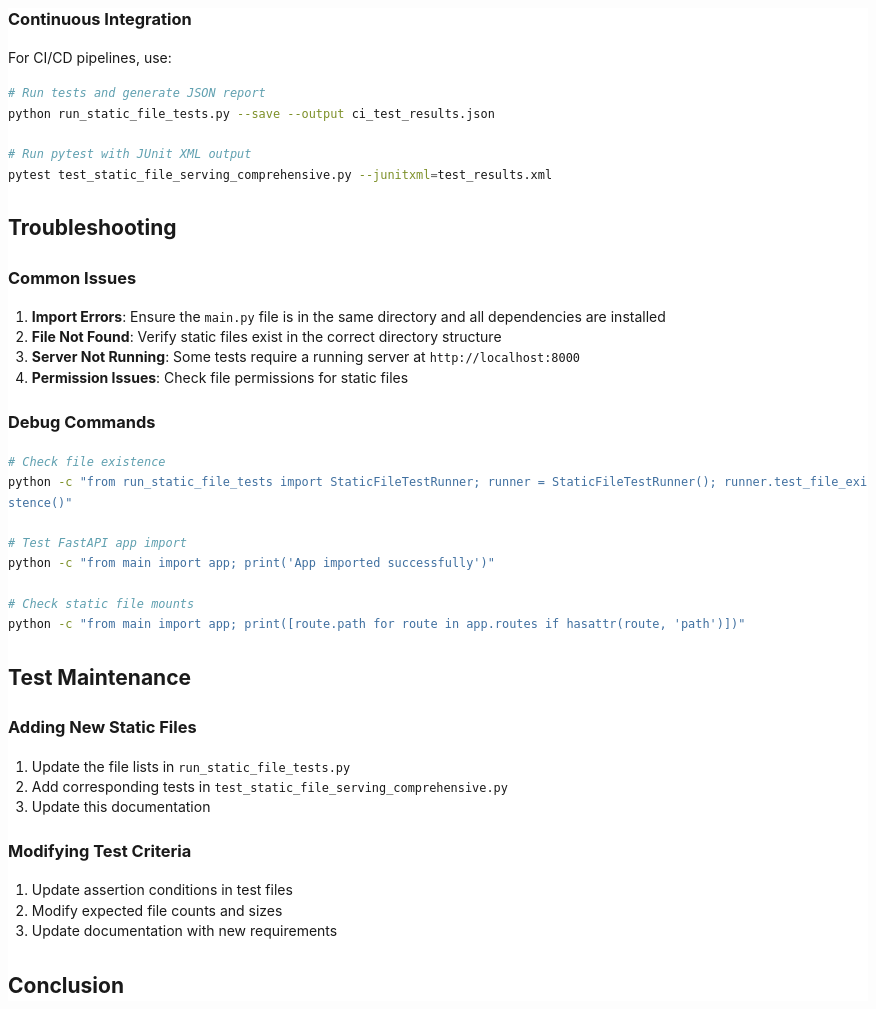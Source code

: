 ### Continuous Integration

For CI/CD pipelines, use:
```bash
# Run tests and generate JSON report
python run_static_file_tests.py --save --output ci_test_results.json

# Run pytest with JUnit XML output
pytest test_static_file_serving_comprehensive.py --junitxml=test_results.xml
```

## Troubleshooting

### Common Issues

1. **Import Errors**: Ensure the `main.py` file is in the same directory and all dependencies are installed
2. **File Not Found**: Verify static files exist in the correct directory structure
3. **Server Not Running**: Some tests require a running server at `http://localhost:8000`
4. **Permission Issues**: Check file permissions for static files

### Debug Commands

```bash
# Check file existence
python -c "from run_static_file_tests import StaticFileTestRunner; runner = StaticFileTestRunner(); runner.test_file_existence()"

# Test FastAPI app import
python -c "from main import app; print('App imported successfully')"

# Check static file mounts
python -c "from main import app; print([route.path for route in app.routes if hasattr(route, 'path')])"
```

## Test Maintenance

### Adding New Static Files
1. Update the file lists in `run_static_file_tests.py`
2. Add corresponding tests in `test_static_file_serving_comprehensive.py`
3. Update this documentation

### Modifying Test Criteria
1. Update assertion conditions in test files
2. Modify expected file counts and sizes
3. Update documentation with new requirements

## Conclusion
